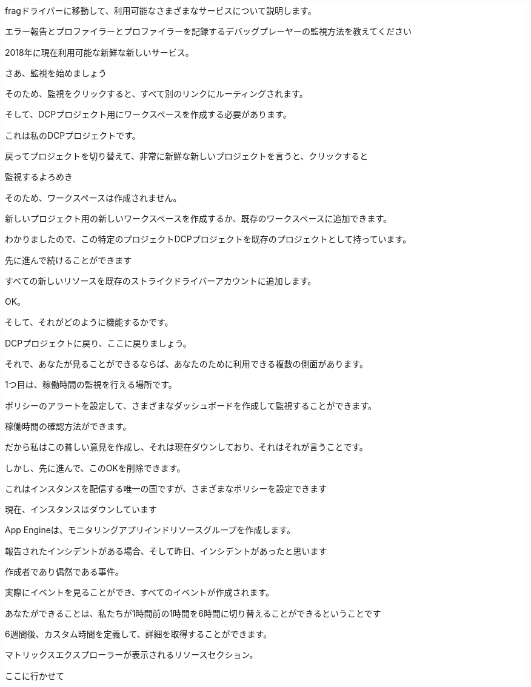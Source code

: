 fragドライバーに移動して、利用可能なさまざまなサービスについて説明します。

エラー報告とプロファイラーとプロファイラーを記録するデバッグプレーヤーの監視方法を教えてください

2018年に現在利用可能な新鮮な新しいサービス。

さあ、監視を始めましょう

そのため、監視をクリックすると、すべて別のリンクにルーティングされます。

そして、DCPプロジェクト用にワークスペースを作成する必要があります。

これは私のDCPプロジェクトです。

戻ってプロジェクトを切り替えて、非常に新鮮な新しいプロジェクトを言うと、クリックすると

監視するよろめき

そのため、ワークスペースは作成されません。

新しいプロジェクト用の新しいワークスペースを作成するか、既存のワークスペースに追加できます。

わかりましたので、この特定のプロジェクトDCPプロジェクトを既存のプロジェクトとして持っています。

先に進んで続けることができます

すべての新しいリソースを既存のストライクドライバーアカウントに追加します。

OK。

そして、それがどのように機能するかです。

DCPプロジェクトに戻り、ここに戻りましょう。

それで、あなたが見ることができるならば、あなたのために利用できる複数の側面があります。

1つ目は、稼働時間の監視を行える場所です。

ポリシーのアラートを設定して、さまざまなダッシュボードを作成して監視することができます。

稼働時間の確認方法ができます。

だから私はこの貧しい意見を作成し、それは現在ダウンしており、それはそれが言うことです。

しかし、先に進んで、このOKを削除できます。

これはインスタンスを配信する唯一の国ですが、さまざまなポリシーを設定できます

現在、インスタンスはダウンしています

App Engineは、モニタリングアプリインドリソースグループを作成します。

報告されたインシデントがある場合、そして昨日、インシデントがあったと思います

作成者であり偶然である事件。

実際にイベントを見ることができ、すべてのイベントが作成されます。

あなたができることは、私たちが1時間前の1時間を6時間に切り替えることができるということです

6週間後、カスタム時間を定義して、詳細を取得することができます。

マトリックスエクスプローラーが表示されるリソースセクション。

ここに行かせて
